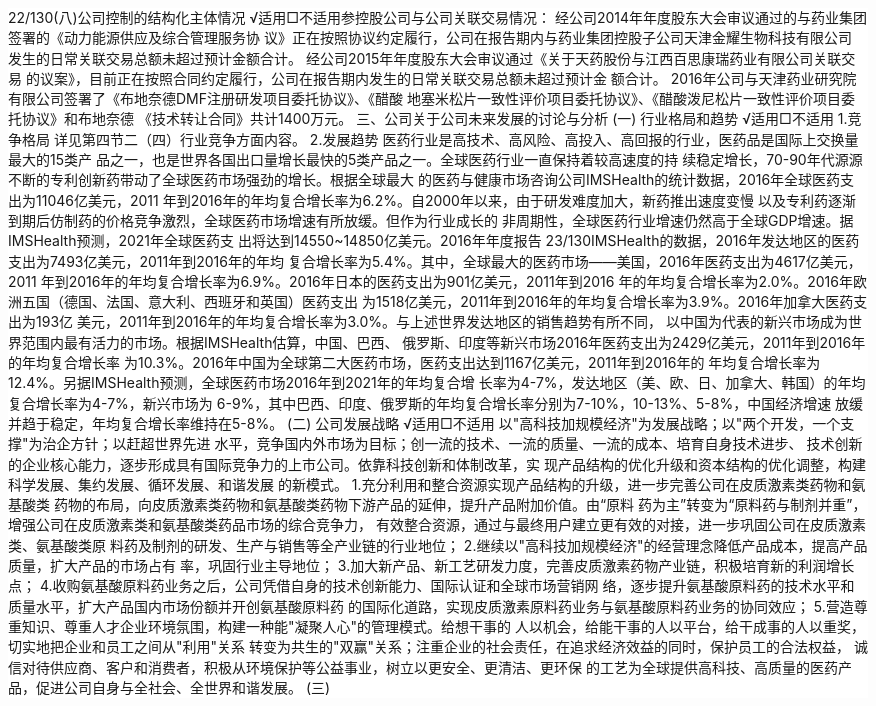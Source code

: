 22/130(八)公司控制的结构化主体情况
√适用□不适用参控股公司与公司关联交易情况：
经公司2014年年度股东大会审议通过的与药业集团签署的《动力能源供应及综合管理服务协
议》正在按照协议约定履行，公司在报告期内与药业集团控股子公司天津金耀生物科技有限公司
发生的日常关联交易总额未超过预计金额合计。
经公司2015年年度股东大会审议通过《关于天药股份与江西百思康瑞药业有限公司关联交易
的议案》，目前正在按照合同约定履行，公司在报告期内发生的日常关联交易总额未超过预计金
额合计。
2016年公司与天津药业研究院有限公司签署了《布地奈德DMF注册研发项目委托协议》、《醋酸
地塞米松片一致性评价项目委托协议》、《醋酸泼尼松片一致性评价项目委托协议》和布地奈德
《技术转让合同》共计1400万元。
三、公司关于公司未来发展的讨论与分析
(一)
行业格局和趋势
√适用□不适用
1.竞争格局
详见第四节二（四）行业竞争方面内容。
2.发展趋势
医药行业是高技术、高风险、高投入、高回报的行业，医药品是国际上交换量最大的15类产
品之一，也是世界各国出口量增长最快的5类产品之一。全球医药行业一直保持着较高速度的持
续稳定增长，70-90年代源源不断的专利创新药带动了全球医药市场强劲的增长。根据全球最大
的医药与健康市场咨询公司IMSHealth的统计数据，2016年全球医药支出为11046亿美元，2011
年到2016年的年均复合增长率为6.2%。自2000年以来，由于研发难度加大，新药推出速度变慢
以及专利药逐渐到期后仿制药的价格竞争激烈，全球医药市场增速有所放缓。但作为行业成长的
非周期性，全球医药行业增速仍然高于全球GDP增速。据IMSHealth预测，2021年全球医药支
出将达到14550~14850亿美元。2016年年度报告
23/130IMSHealth的数据，2016年发达地区的医药支出为7493亿美元，2011年到2016年的年均
复合增长率为5.4%。其中，全球最大的医药市场——美国，2016年医药支出为4617亿美元，2011
年到2016年的年均复合增长率为6.9%。2016年日本的医药支出为901亿美元，2011年到2016
年的年均复合增长率为2.0%。2016年欧洲五国（德国、法国、意大利、西班牙和英国）医药支出
为1518亿美元，2011年到2016年的年均复合增长率为3.9%。2016年加拿大医药支出为193亿
美元，2011年到2016年的年均复合增长率为3.0%。与上述世界发达地区的销售趋势有所不同，
以中国为代表的新兴市场成为世界范围内最有活力的市场。根据IMSHealth估算，中国、巴西、
俄罗斯、印度等新兴市场2016年医药支出为2429亿美元，2011年到2016年的年均复合增长率
为10.3%。2016年中国为全球第二大医药市场，医药支出达到1167亿美元，2011年到2016年的
年均复合增长率为12.4%。另据IMSHealth预测，全球医药市场2016年到2021年的年均复合增
长率为4-7%，发达地区（美、欧、日、加拿大、韩国）的年均复合增长率为4-7%，新兴市场为
6-9%，其中巴西、印度、俄罗斯的年均复合增长率分别为7-10%，10-13%、5-8%，中国经济增速
放缓并趋于稳定，年均复合增长率维持在5-8%。
(二)
公司发展战略
√适用□不适用
以"高科技加规模经济"为发展战略；以"两个开发，一个支撑"为治企方针；以赶超世界先进
水平，竞争国内外市场为目标；创一流的技术、一流的质量、一流的成本、培育自身技术进步、
技术创新的企业核心能力，逐步形成具有国际竞争力的上市公司。依靠科技创新和体制改革，实
现产品结构的优化升级和资本结构的优化调整，构建科学发展、集约发展、循环发展、和谐发展
的新模式。
1.充分利用和整合资源实现产品结构的升级，进一步完善公司在皮质激素类药物和氨基酸类
药物的布局，向皮质激素类药物和氨基酸类药物下游产品的延伸，提升产品附加价值。由“原料
药为主”转变为“原料药与制剂并重”，增强公司在皮质激素类和氨基酸类药品市场的综合竞争力，
有效整合资源，通过与最终用户建立更有效的对接，进一步巩固公司在皮质激素类、氨基酸类原
料药及制剂的研发、生产与销售等全产业链的行业地位；
2.继续以"高科技加规模经济"的经营理念降低产品成本，提高产品质量，扩大产品的市场占有
率，巩固行业主导地位；
3.加大新产品、新工艺研发力度，完善皮质激素药物产业链，积极培育新的利润增长点；
4.收购氨基酸原料药业务之后，公司凭借自身的技术创新能力、国际认证和全球市场营销网
络，逐步提升氨基酸原料药的技术水平和质量水平，扩大产品国内市场份额并开创氨基酸原料药
的国际化道路，实现皮质激素原料药业务与氨基酸原料药业务的协同效应；
5.营造尊重知识、尊重人才企业环境氛围，构建一种能"凝聚人心"的管理模式。给想干事的
人以机会，给能干事的人以平台，给干成事的人以重奖，切实地把企业和员工之间从"利用"关系
转变为共生的"双赢"关系；注重企业的社会责任，在追求经济效益的同时，保护员工的合法权益，
诚信对待供应商、客户和消费者，积极从环境保护等公益事业，树立以更安全、更清洁、更环保
的工艺为全球提供高科技、高质量的医药产品，促进公司自身与全社会、全世界和谐发展。
(三)